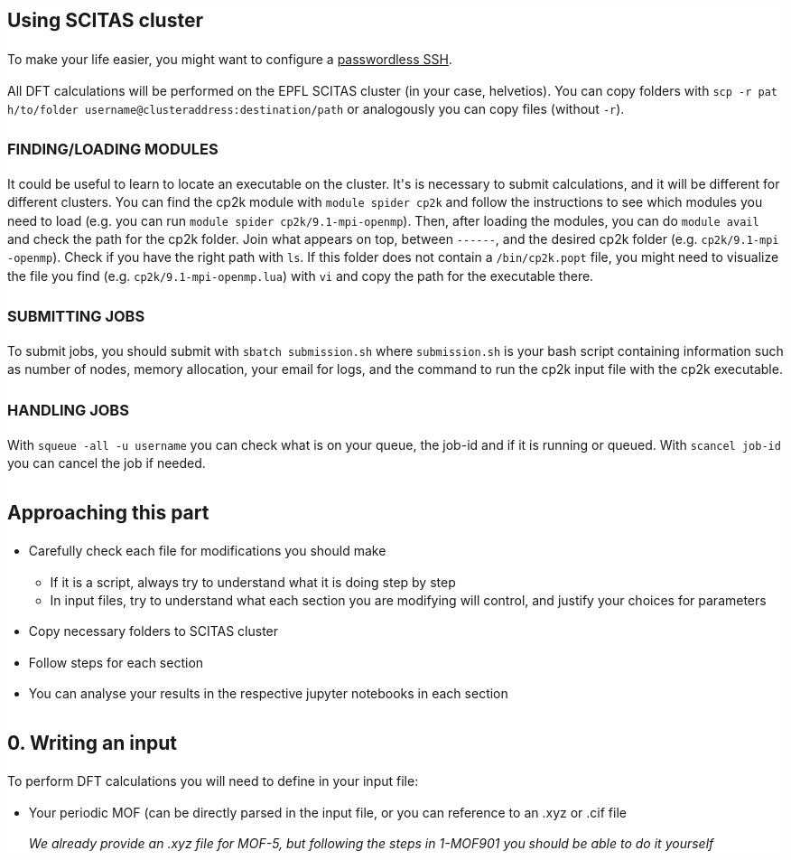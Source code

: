 
## Using SCITAS cluster

To make your life easier, you might want to configure a [passwordless SSH](https://www.redhat.com/sysadmin/passwordless-ssh).

All DFT calculations will be performed on the EPFL SCITAS cluster (in your case, helvetios). You can copy folders with `scp -r path/to/folder username@clusteraddress:destination/path` or analogously you can copy files (without `-r`).

### FINDING/LOADING MODULES

It could be useful to learn to locate an executable on the cluster. It's is necessary to submit calculations, and it will be different for different clusters. You can find the cp2k module with `module spider cp2k` and follow the instructions to see which modules you need to load (e.g. you can run `module spider cp2k/9.1-mpi-openmp`). Then, after loading the modules, you can do `module avail` and check the path for the cp2k folder. Join what appears on top, between `------`, and the desired cp2k folder (e.g. `cp2k/9.1-mpi-openmp`).  Check if you have the right path with `ls`. If this folder does not contain a `/bin/cp2k.popt` file, you might need to visualize the file you find (e.g. `cp2k/9.1-mpi-openmp.lua`) with `vi` and copy the path for the executable there. 

### SUBMITTING JOBS

To submit jobs, you should submit with `sbatch submission.sh` where `submission.sh` is your bash script containing information such as number of nodes, memory allocation, your email for logs, and the command to run the cp2k input file with the cp2k executable.

### HANDLING JOBS

With `squeue -all -u username` you can check what is on your queue, the job-id and if it is running or queued. With `scancel job-id` you can cancel the job if needed.


## Approaching this part

- Carefully check each file for modifications you should make
    - If it is a script, always try to understand what it is doing step by step
    - In input files, try to understand what each section you are modifying will control, and justify your choices for parameters

- Copy necessary folders to SCITAS cluster
- Follow steps for each section
- You can analyse your results in the respective jupyter notebooks in each section

## 0. Writing an input

To perform DFT calculations you will need to define in your input file:

- Your periodic MOF (can be directly parsed in the input file, or you can reference to an .xyz or .cif file
    
    *We already provide an .xyz file for MOF-5, but following the steps in 1-MOF901 you should be able to do it yourself*
